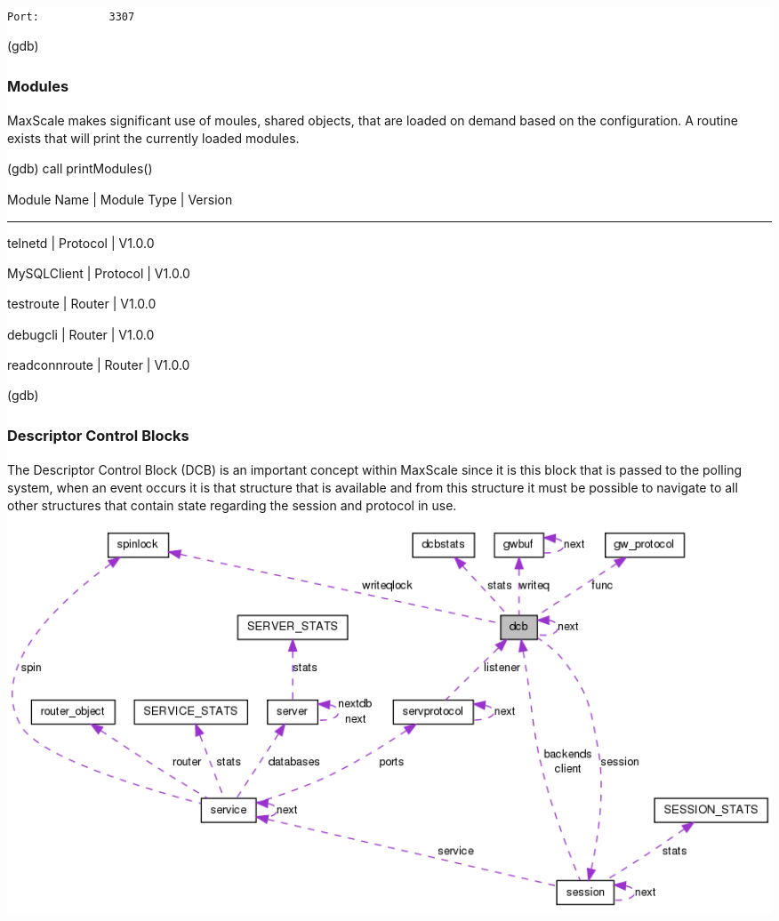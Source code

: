 	Port:			3307

(gdb) 

### Modules

MaxScale makes significant use of moules, shared objects, that are loaded on demand based on the configuration. A routine exists that will print the currently loaded modules.

(gdb) call printModules()

Module Name     | Module Type | Version

-----------------------------------------------------

telnetd         | Protocol    | V1.0.0

MySQLClient     | Protocol    | V1.0.0

testroute       | Router      | V1.0.0

debugcli        | Router      | V1.0.0

readconnroute   | Router      | V1.0.0

(gdb) 

### Descriptor Control Blocks

The Descriptor Control Block (DCB) is an important concept within MaxScale since it is this block that is passed to the polling system, when an event occurs it is that structure that is available and from this structure it must be possible to navigate to all other structures that contain state regarding the session and protocol in use.

![image alt text](images/image_0.png)
